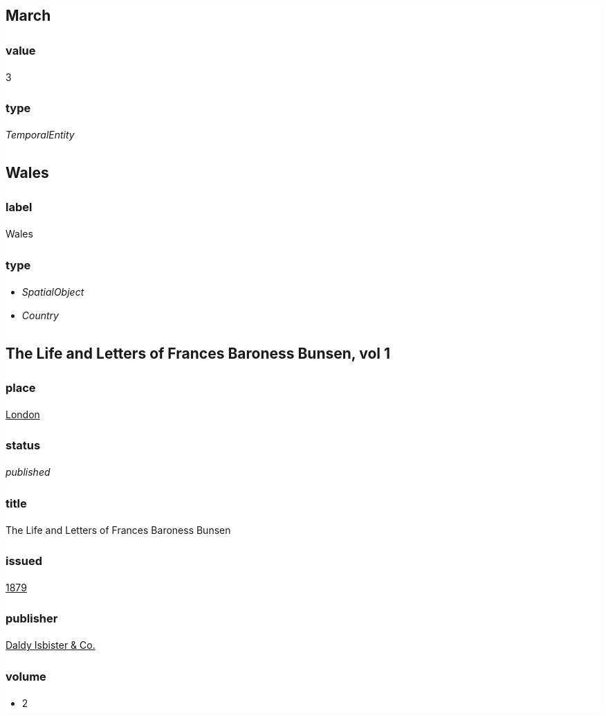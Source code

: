 ## March

### value


3

### type


*TemporalEntity*

## Wales

### label


Wales

### type

 - *SpatialObject*

 - *Country*

## The Life and Letters of Frances Baroness Bunsen, vol 1

### place


[London](#London)

### status


*published*

### title


The Life and Letters of Frances Baroness Bunsen

### issued


[1879](#1879)

### publisher


[Daldy Isbister & Co.](#Daldy-Isbister-&-Co.)

### volume

 - 2
